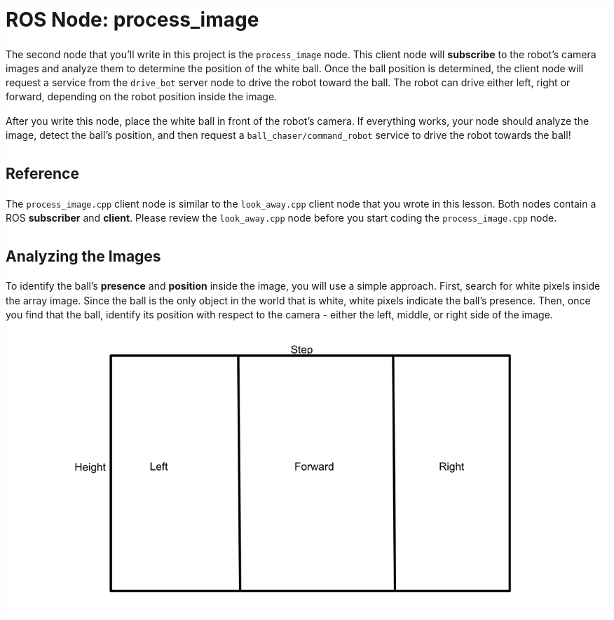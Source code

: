 # ROS Node: process_image

The second node that you’ll write in this project is the  `process_image`  node. This client node will  **subscribe**  to the robot’s camera images and analyze them to determine the position of the white ball. Once the ball position is determined, the client node will request a service from the  `drive_bot`  server node to drive the robot toward the ball. The robot can drive either left, right or forward, depending on the robot position inside the image.

After you write this node, place the white ball in front of the robot’s camera. If everything works, your node should analyze the image, detect the ball’s position, and then request a  `ball_chaser/command_robot`  service to drive the robot towards the ball!

## Reference

The  `process_image.cpp`  client node is similar to the  `look_away.cpp`  client node that you wrote in this lesson. Both nodes contain a ROS  **subscriber**  and  **client**. Please review the  `look_away.cpp`  node before you start coding the  `process_image.cpp`  node.

## Analyzing the Images

To identify the ball’s  **presence**  and  **position**  inside the image, you will use a simple approach. First, search for white pixels inside the array image. Since the ball is the only object in the world that is white, white pixels indicate the ball’s presence. Then, once you find that the ball, identify its position with respect to the camera - either the left, middle, or right side of the image.

<p align="center">
<img src="img/analyze-image.png" alt="drawing" width="700"/>
</p>

